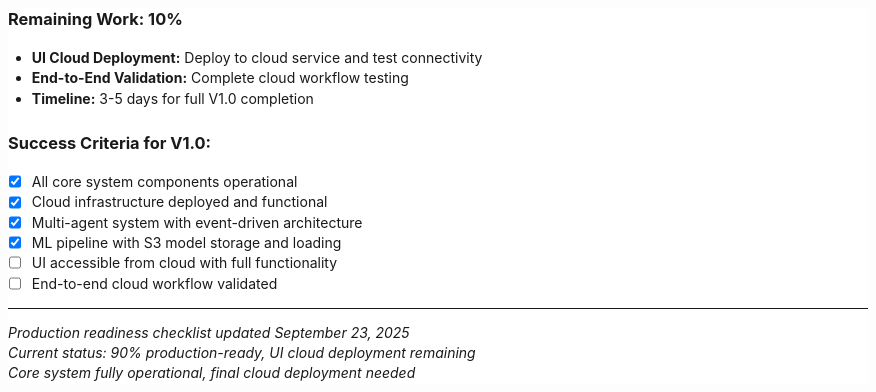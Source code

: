 ### **Remaining Work: 10%**
- **UI Cloud Deployment:** Deploy to cloud service and test connectivity
- **End-to-End Validation:** Complete cloud workflow testing
- **Timeline:** 3-5 days for full V1.0 completion

### **Success Criteria for V1.0:**
- [x] All core system components operational
- [x] Cloud infrastructure deployed and functional
- [x] Multi-agent system with event-driven architecture
- [x] ML pipeline with S3 model storage and loading
- [ ] UI accessible from cloud with full functionality
- [ ] End-to-end cloud workflow validated

---

*Production readiness checklist updated September 23, 2025*  
*Current status: 90% production-ready, UI cloud deployment remaining*  
*Core system fully operational, final cloud deployment needed*